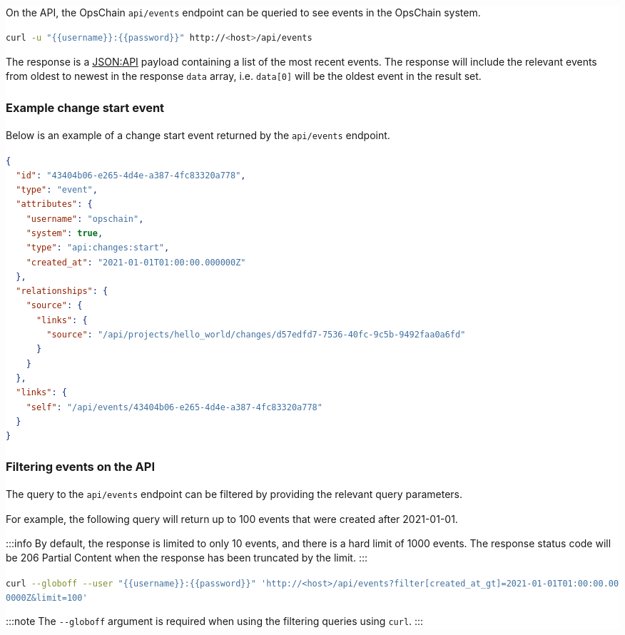 On the API, the OpsChain `api/events` endpoint can be queried to see events in the OpsChain system.

```bash
curl -u "{{username}}:{{password}}" http://<host>/api/events
```

The response is a [JSON:API](https://jsonapi.org/) payload containing a list of the most recent events. The response will include the relevant events from oldest to newest in the response `data` array, i.e. `data[0]` will be the oldest event in the result set.

### Example change start event

Below is an example of a change start event returned by the `api/events` endpoint.

```json
{
  "id": "43404b06-e265-4d4e-a387-4fc83320a778",
  "type": "event",
  "attributes": {
    "username": "opschain",
    "system": true,
    "type": "api:changes:start",
    "created_at": "2021-01-01T01:00:00.000000Z"
  },
  "relationships": {
    "source": {
      "links": {
        "source": "/api/projects/hello_world/changes/d57edfd7-7536-40fc-9c5b-9492faa0a6fd"
      }
    }
  },
  "links": {
    "self": "/api/events/43404b06-e265-4d4e-a387-4fc83320a778"
  }
}
```

### Filtering events on the API

The query to the `api/events` endpoint can be filtered by providing the relevant query parameters.

For example, the following query will return up to 100 events that were created after 2021-01-01.

:::info
By default, the response is limited to only 10 events, and there is a hard limit of 1000 events. The response status code will be 206 Partial Content when the response has been truncated by the limit.
:::

```bash
curl --globoff --user "{{username}}:{{password}}" 'http://<host>/api/events?filter[created_at_gt]=2021-01-01T01:00:00.000000Z&limit=100'
```

:::note
The `--globoff` argument is required when using the filtering queries using `curl`.
:::
